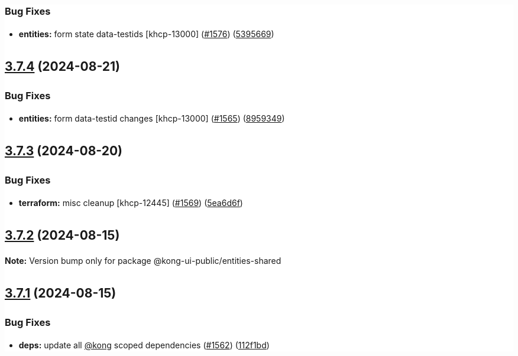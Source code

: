 ### Bug Fixes

* **entities:** form state data-testids [khcp-13000] ([#1576](https://github.com/Kong/public-ui-components/issues/1576)) ([5395669](https://github.com/Kong/public-ui-components/commit/53956698e0d13c5c5cc216034b46dad1f054d536))





## [3.7.4](https://github.com/Kong/public-ui-components/compare/@kong-ui-public/entities-shared@3.7.3...@kong-ui-public/entities-shared@3.7.4) (2024-08-21)


### Bug Fixes

* **entities:** form data-testid changes [khcp-13000] ([#1565](https://github.com/Kong/public-ui-components/issues/1565)) ([8959349](https://github.com/Kong/public-ui-components/commit/8959349e2f941290e4176e8b997470af51e08360))





## [3.7.3](https://github.com/Kong/public-ui-components/compare/@kong-ui-public/entities-shared@3.7.2...@kong-ui-public/entities-shared@3.7.3) (2024-08-20)


### Bug Fixes

* **terraform:** misc cleanup [khcp-12445] ([#1569](https://github.com/Kong/public-ui-components/issues/1569)) ([5ea6d6f](https://github.com/Kong/public-ui-components/commit/5ea6d6ff0316890cf6a2dd2fa9167cbf31eb8baf))





## [3.7.2](https://github.com/Kong/public-ui-components/compare/@kong-ui-public/entities-shared@3.7.1...@kong-ui-public/entities-shared@3.7.2) (2024-08-15)

**Note:** Version bump only for package @kong-ui-public/entities-shared





## [3.7.1](https://github.com/Kong/public-ui-components/compare/@kong-ui-public/entities-shared@3.7.0...@kong-ui-public/entities-shared@3.7.1) (2024-08-15)


### Bug Fixes

* **deps:** update all [@kong](https://github.com/kong) scoped dependencies ([#1562](https://github.com/Kong/public-ui-components/issues/1562)) ([112f1bd](https://github.com/Kong/public-ui-components/commit/112f1bd3e3fce583649729d520cbffeb321a4572))
